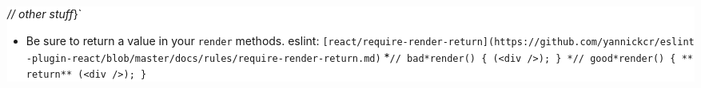   _// other stuff_}`
- Be sure to return a value in your `render` methods. eslint: `[react/require-render-return](https://github.com/yannickcr/eslint-plugin-react/blob/master/docs/rules/require-render-return.md)`
  *`// bad*render() {
  (<div />);
  }
  *// good*render() {
  **return** (<div />);
  }`
